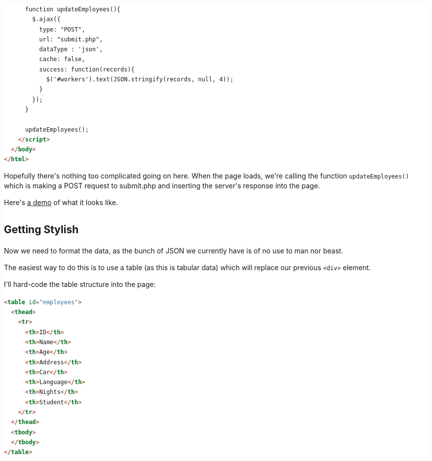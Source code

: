 ```html
      function updateEmployees(){
        $.ajax({
          type: "POST",
          url: "submit.php",
          dataType : 'json',
          cache: false,
          success: function(records){
            $('#workers').text(JSON.stringify(records, null, 4));
          }
        });
      }

      updateEmployees();
    </script>
  </body>
</html>
```

Hopefully there's nothing too complicated going on here. When the page loads, we're calling the function `updateEmployees()` which is making a POST request to submit.php and inserting the server's response into the page.

Here's [a demo](http://hibbard.eu/blog/pages/ajax-filter/2/index.php "A load of JSON") of what it looks like.

## Getting Stylish

Now we need to format the data, as the bunch of JSON we currently have is of no use to man nor beast.

The easiest way to do this is to use a table (as this is tabular data) which will replace our previous `<div>` element.

I'll hard-code the table structure into the page:

```html
<table id="employees">
  <thead>
    <tr>
      <th>ID</th>
      <th>Name</th>
      <th>Age</th>
      <th>Address</th>
      <th>Car</th>
      <th>Language</th>
      <th>Nights</th>
      <th>Student</th>
    </tr>
  </thead>
  <tbody>
  </tbody>
</table>
```
